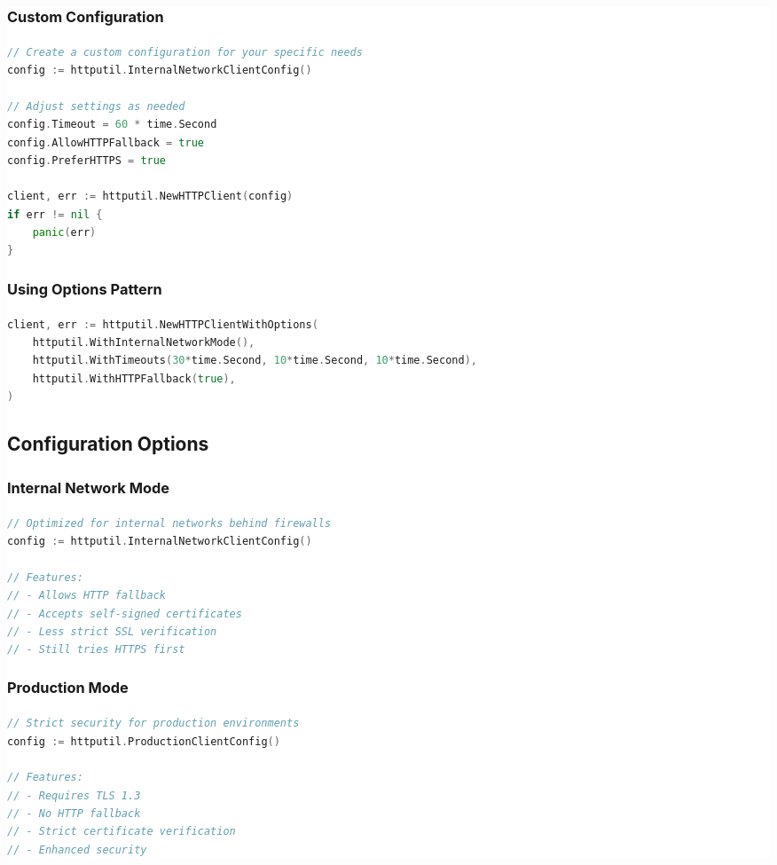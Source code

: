 ### Custom Configuration

```go
// Create a custom configuration for your specific needs
config := httputil.InternalNetworkClientConfig()

// Adjust settings as needed
config.Timeout = 60 * time.Second
config.AllowHTTPFallback = true
config.PreferHTTPS = true

client, err := httputil.NewHTTPClient(config)
if err != nil {
    panic(err)
}
```

### Using Options Pattern

```go
client, err := httputil.NewHTTPClientWithOptions(
    httputil.WithInternalNetworkMode(),
    httputil.WithTimeouts(30*time.Second, 10*time.Second, 10*time.Second),
    httputil.WithHTTPFallback(true),
)
```

## Configuration Options

### Internal Network Mode

```go
// Optimized for internal networks behind firewalls
config := httputil.InternalNetworkClientConfig()

// Features:
// - Allows HTTP fallback
// - Accepts self-signed certificates
// - Less strict SSL verification
// - Still tries HTTPS first
```

### Production Mode

```go
// Strict security for production environments
config := httputil.ProductionClientConfig()

// Features:
// - Requires TLS 1.3
// - No HTTP fallback
// - Strict certificate verification
// - Enhanced security
```
